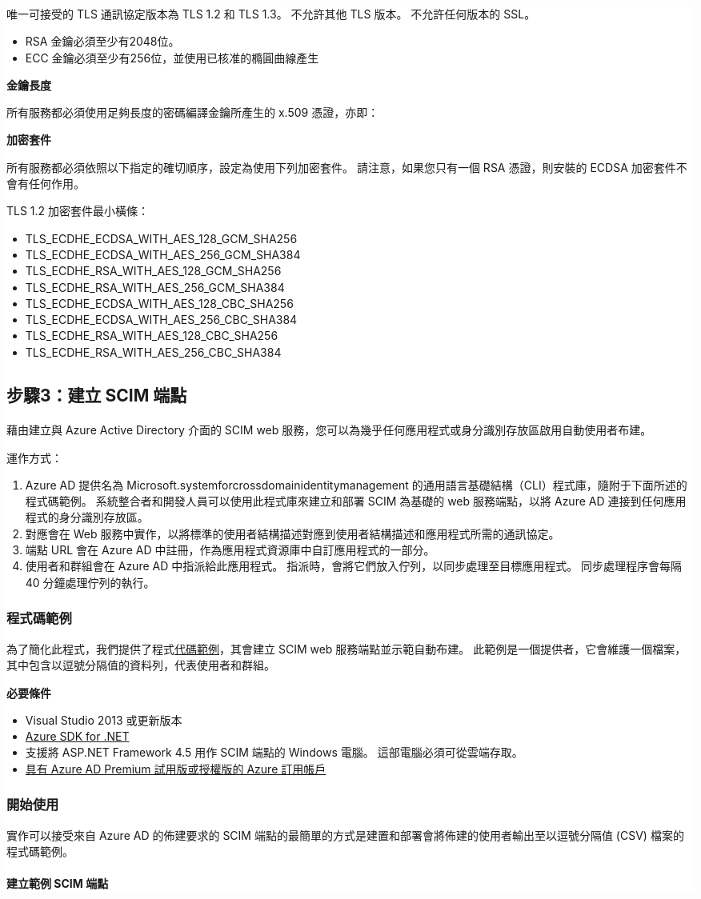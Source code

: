 唯一可接受的 TLS 通訊協定版本為 TLS 1.2 和 TLS 1.3。 不允許其他 TLS 版本。 不允許任何版本的 SSL。 
- RSA 金鑰必須至少有2048位。
- ECC 金鑰必須至少有256位，並使用已核准的橢圓曲線產生


**金鑰長度**

所有服務都必須使用足夠長度的密碼編譯金鑰所產生的 x.509 憑證，亦即：

**加密套件**

所有服務都必須依照以下指定的確切順序，設定為使用下列加密套件。 請注意，如果您只有一個 RSA 憑證，則安裝的 ECDSA 加密套件不會有任何作用。 </br>

TLS 1.2 加密套件最小橫條：

- TLS_ECDHE_ECDSA_WITH_AES_128_GCM_SHA256
- TLS_ECDHE_ECDSA_WITH_AES_256_GCM_SHA384
- TLS_ECDHE_RSA_WITH_AES_128_GCM_SHA256
- TLS_ECDHE_RSA_WITH_AES_256_GCM_SHA384
- TLS_ECDHE_ECDSA_WITH_AES_128_CBC_SHA256
- TLS_ECDHE_ECDSA_WITH_AES_256_CBC_SHA384
- TLS_ECDHE_RSA_WITH_AES_128_CBC_SHA256
- TLS_ECDHE_RSA_WITH_AES_256_CBC_SHA384


## <a name="step-3-build-a-scim-endpoint"></a>步驟3：建立 SCIM 端點

藉由建立與 Azure Active Directory 介面的 SCIM web 服務，您可以為幾乎任何應用程式或身分識別存放區啟用自動使用者布建。

運作方式：

1. Azure AD 提供名為 Microsoft.systemforcrossdomainidentitymanagement 的通用語言基礎結構（CLI）程式庫，隨附于下面所述的程式碼範例。 系統整合者和開發人員可以使用此程式庫來建立和部署 SCIM 為基礎的 web 服務端點，以將 Azure AD 連接到任何應用程式的身分識別存放區。
2. 對應會在 Web 服務中實作，以將標準的使用者結構描述對應到使用者結構描述和應用程式所需的通訊協定。 
3. 端點 URL 會在 Azure AD 中註冊，作為應用程式資源庫中自訂應用程式的一部分。
4. 使用者和群組會在 Azure AD 中指派給此應用程式。 指派時，會將它們放入佇列，以同步處理至目標應用程式。 同步處理程序會每隔 40 分鐘處理佇列的執行。

### <a name="code-samples"></a>程式碼範例

為了簡化此程式，我們提供了程式[代碼範例](https://github.com/Azure/AzureAD-BYOA-Provisioning-Samples/tree/master)，其會建立 SCIM web 服務端點並示範自動布建。 此範例是一個提供者，它會維護一個檔案，其中包含以逗號分隔值的資料列，代表使用者和群組。

**必要條件**

* Visual Studio 2013 或更新版本
* [Azure SDK for .NET](https://azure.microsoft.com/downloads/)
* 支援將 ASP.NET Framework 4.5 用作 SCIM 端點的 Windows 電腦。 這部電腦必須可從雲端存取。
* [具有 Azure AD Premium 試用版或授權版的 Azure 訂用帳戶](https://azure.microsoft.com/services/active-directory/)

### <a name="getting-started"></a>開始使用

實作可以接受來自 Azure AD 的佈建要求的 SCIM 端點的最簡單的方式是建置和部署會將佈建的使用者輸出至以逗號分隔值 (CSV) 檔案的程式碼範例。

#### <a name="to-create-a-sample-scim-endpoint"></a>建立範例 SCIM 端點
